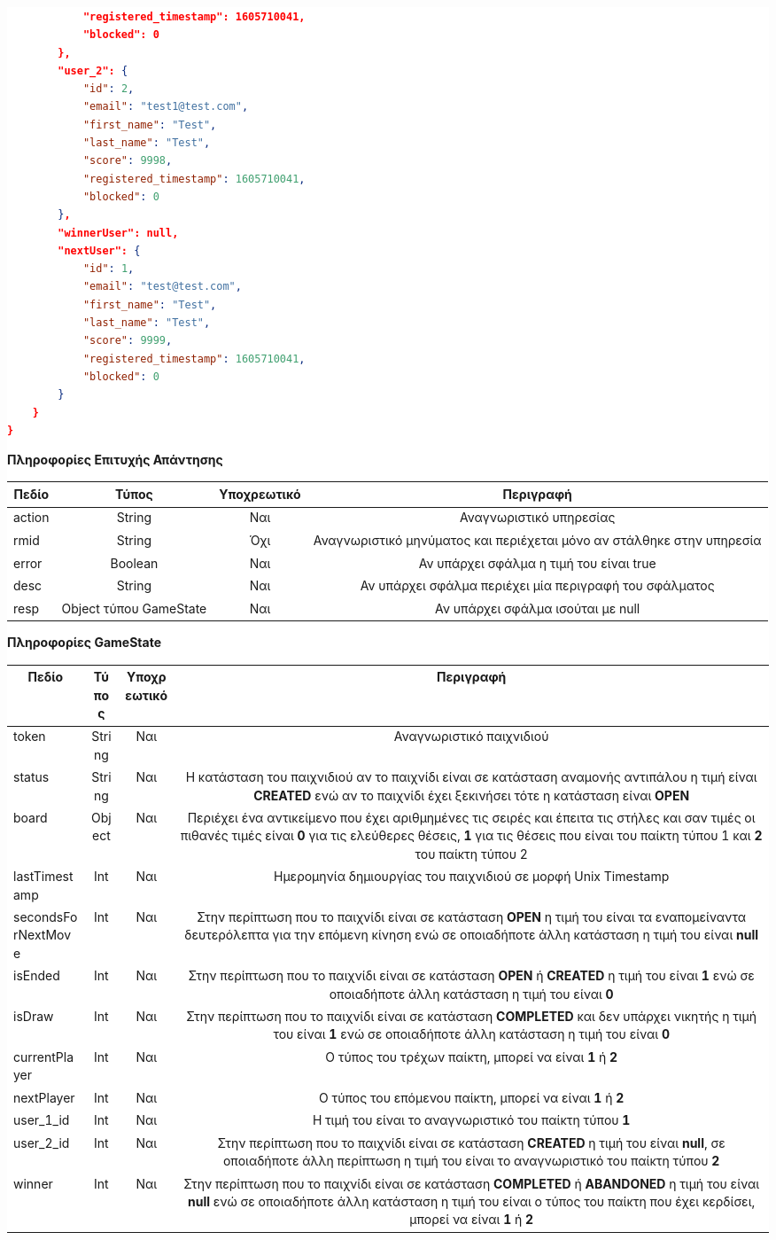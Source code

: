```json
			"registered_timestamp": 1605710041,
			"blocked": 0
		},
		"user_2": {
			"id": 2,
			"email": "test1@test.com",
			"first_name": "Test",
			"last_name": "Test",
			"score": 9998,
			"registered_timestamp": 1605710041,
			"blocked": 0
		},
		"winnerUser": null,
		"nextUser": {
			"id": 1,
			"email": "test@test.com",
			"first_name": "Test",
			"last_name": "Test",
			"score": 9999,
			"registered_timestamp": 1605710041,
			"blocked": 0
		}
	}
}
```

**Πληροφορίες Επιτυχής Απάντησης**

| Πεδίο  |         Τύπος          | Υποχρεωτικό |                               Περιγραφή                               |
| ------ | :--------------------: | :---------: | :-------------------------------------------------------------------: |
| action |         String         |     Ναι     |                        Αναγνωριστικό υπηρεσίας                        |
| rmid   |         String         |     Όχι     | Αναγνωριστικό μηνύματος και περιέχεται μόνο αν στάλθηκε στην υπηρεσία |
| error  |        Boolean         |     Ναι     |                Αν υπάρχει σφάλμα η τιμή του είναι true                |
| desc   |         String         |     Ναι     |        Αν υπάρχει σφάλμα περιέχει μία περιγραφή του σφάλματος         |
| resp   | Object τύπου GameState |     Ναι     |                   Αν υπάρχει σφάλμα ισούται με null                   |

**Πληροφορίες GameState**

| Πεδίο              |        Τύπος         | Υποχρεωτικό |                                                                                                             Περιγραφή                                                                                                              |
| ------------------ | :------------------: | :---------: | :--------------------------------------------------------------------------------------------------------------------------------------------------------------------------------------------------------------------------------: |
| token              |        String        |     Ναι     |                                                                                                      Αναγνωριστικό παιχνιδιού                                                                                                      |
| status             |        String        |     Ναι     |                             Η κατάσταση του παιχνιδιού αν το παιχνίδι είναι σε κατάσταση αναμονής αντιπάλου η τιμή είναι **CREATED** ενώ αν το παιχνίδι έχει ξεκινήσει τότε η κατάσταση είναι **OPEN**                             |
| board              |        Object        |     Ναι     | Περιέχει ένα αντικείμενο που έχει αριθμημένες τις σειρές και έπειτα τις στήλες και σαν τιμές οι πιθανές τιμές είναι **0** για τις ελεύθερες θέσεις, **1** για τις θέσεις που είναι του παίκτη τύπου 1 και **2** του παίκτη τύπου 2 |
| lastTimestamp      |         Int          |     Ναι     |                                                                                   Ημερομηνία δημιουργίας του παιχνιδιού σε μορφή Unix Timestamp                                                                                    |
| secondsForNextMove |         Int          |     Ναι     |                    Στην περίπτωση που το παιχνίδι είναι σε κατάσταση **OPEN** η τιμή του είναι τα εναπομείναντα δευτερόλεπτα για την επόμενη κίνηση ενώ σε οποιαδήποτε άλλη κατάσταση η τιμή του είναι **null**                    |
| isEnded            |         Int          |     Ναι     |                                      Στην περίπτωση που το παιχνίδι είναι σε κατάσταση **OPEN** ή **CREATED** η τιμή του είναι **1** ενώ σε οποιαδήποτε άλλη κατάσταση η τιμή του είναι **0**                                      |
| isDraw             |         Int          |     Ναι     |                              Στην περίπτωση που το παιχνίδι είναι σε κατάσταση **COMPLETED** και δεν υπάρχει νικητής η τιμή του είναι **1** ενώ σε οποιαδήποτε άλλη κατάσταση η τιμή του είναι **0**                               |
| currentPlayer      |         Int          |     Ναι     |                                                                                      Ο τύπος του τρέχων παίκτη, μπορεί να είναι **1** ή **2**                                                                                      |
| nextPlayer         |         Int          |     Ναι     |                                                                                     Ο τύπος του επόμενου παίκτη, μπορεί να είναι **1** ή **2**                                                                                     |
| user_1_id          |         Int          |     Ναι     |                                                                                      Η τιμή του είναι το αναγνωριστικό του παίκτη τύπου **1**                                                                                      |
| user_2_id          |         Int          |     Ναι     |                          Στην περίπτωση που το παιχνίδι είναι σε κατάσταση **CREATED** η τιμή του είναι **null**, σε οποιαδήποτε άλλη περίπτωση η τιμή του είναι το αναγνωριστικό του παίκτη τύπου **2**                           |
| winner             |         Int          |     Ναι     |  Στην περίπτωση που το παιχνίδι είναι σε κατάσταση **COMPLETED** ή **ABANDONED** η τιμή του είναι **null** ενώ σε οποιαδήποτε άλλη κατάσταση η τιμή του είναι ο τύπος του παίκτη που έχει κερδίσει, μπορεί να είναι **1** ή **2**  |